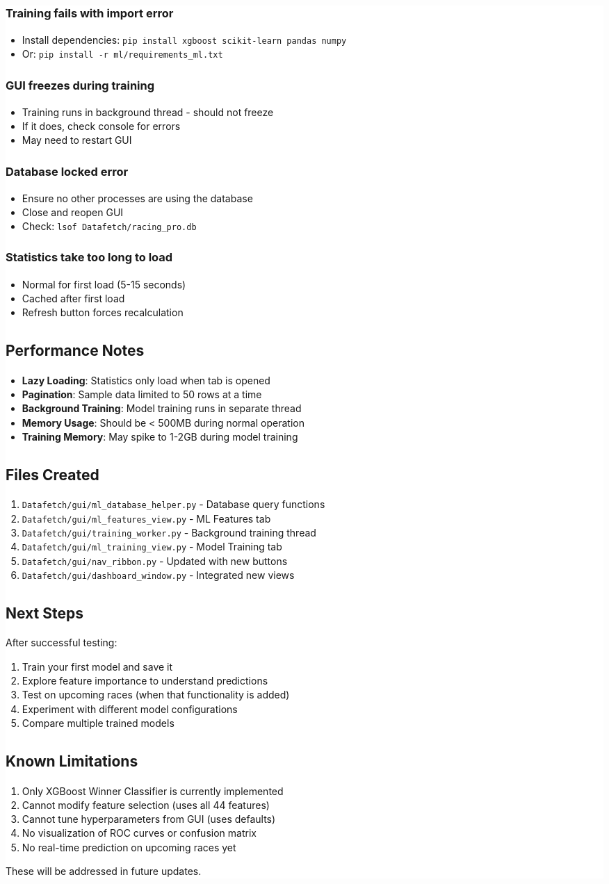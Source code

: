 ### Training fails with import error
- Install dependencies: `pip install xgboost scikit-learn pandas numpy`
- Or: `pip install -r ml/requirements_ml.txt`

### GUI freezes during training
- Training runs in background thread - should not freeze
- If it does, check console for errors
- May need to restart GUI

### Database locked error
- Ensure no other processes are using the database
- Close and reopen GUI
- Check: `lsof Datafetch/racing_pro.db`

### Statistics take too long to load
- Normal for first load (5-15 seconds)
- Cached after first load
- Refresh button forces recalculation

## Performance Notes

- **Lazy Loading**: Statistics only load when tab is opened
- **Pagination**: Sample data limited to 50 rows at a time
- **Background Training**: Model training runs in separate thread
- **Memory Usage**: Should be < 500MB during normal operation
- **Training Memory**: May spike to 1-2GB during model training

## Files Created

1. `Datafetch/gui/ml_database_helper.py` - Database query functions
2. `Datafetch/gui/ml_features_view.py` - ML Features tab
3. `Datafetch/gui/training_worker.py` - Background training thread
4. `Datafetch/gui/ml_training_view.py` - Model Training tab
5. `Datafetch/gui/nav_ribbon.py` - Updated with new buttons
6. `Datafetch/gui/dashboard_window.py` - Integrated new views

## Next Steps

After successful testing:
1. Train your first model and save it
2. Explore feature importance to understand predictions
3. Test on upcoming races (when that functionality is added)
4. Experiment with different model configurations
5. Compare multiple trained models

## Known Limitations

1. Only XGBoost Winner Classifier is currently implemented
2. Cannot modify feature selection (uses all 44 features)
3. Cannot tune hyperparameters from GUI (uses defaults)
4. No visualization of ROC curves or confusion matrix
5. No real-time prediction on upcoming races yet

These will be addressed in future updates.

